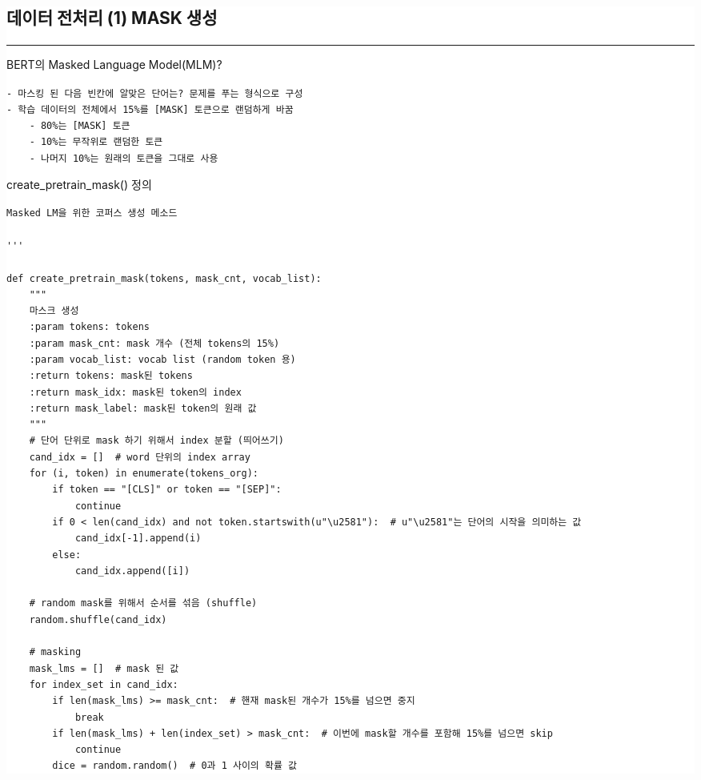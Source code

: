 
## 데이터 전처리 (1) MASK 생성

---

BERT의 Masked Language Model(MLM)?

	- 마스킹 된 다음 빈칸에 알맞은 단어는? 문제를 푸는 형식으로 구성
	- 학습 데이터의 전체에서 15%를 [MASK] 토큰으로 랜덤하게 바꿈
		- 80%는 [MASK] 토큰
		- 10%는 무작위로 랜덤한 토큰
		- 나머지 10%는 원래의 토큰을 그대로 사용

create_pretrain_mask() 정의

	Masked LM을 위한 코퍼스 생성 메소드

	'''

	def create_pretrain_mask(tokens, mask_cnt, vocab_list):
	    """
	    마스크 생성
	    :param tokens: tokens
	    :param mask_cnt: mask 개수 (전체 tokens의 15%)
	    :param vocab_list: vocab list (random token 용)
	    :return tokens: mask된 tokens
	    :return mask_idx: mask된 token의 index
	    :return mask_label: mask된 token의 원래 값
	    """
	    # 단어 단위로 mask 하기 위해서 index 분할 (띄어쓰기)
	    cand_idx = []  # word 단위의 index array
	    for (i, token) in enumerate(tokens_org):
	        if token == "[CLS]" or token == "[SEP]":
	            continue
	        if 0 < len(cand_idx) and not token.startswith(u"\u2581"):  # u"\u2581"는 단어의 시작을 의미하는 값
	            cand_idx[-1].append(i)
	        else:
	            cand_idx.append([i])

	    # random mask를 위해서 순서를 섞음 (shuffle)
	    random.shuffle(cand_idx)

	    # masking
	    mask_lms = []  # mask 된 값
	    for index_set in cand_idx:
	        if len(mask_lms) >= mask_cnt:  # 핸재 mask된 개수가 15%를 넘으면 중지
	            break
	        if len(mask_lms) + len(index_set) > mask_cnt:  # 이번에 mask할 개수를 포함해 15%를 넘으면 skip
	            continue
	        dice = random.random()  # 0과 1 사이의 확률 값
